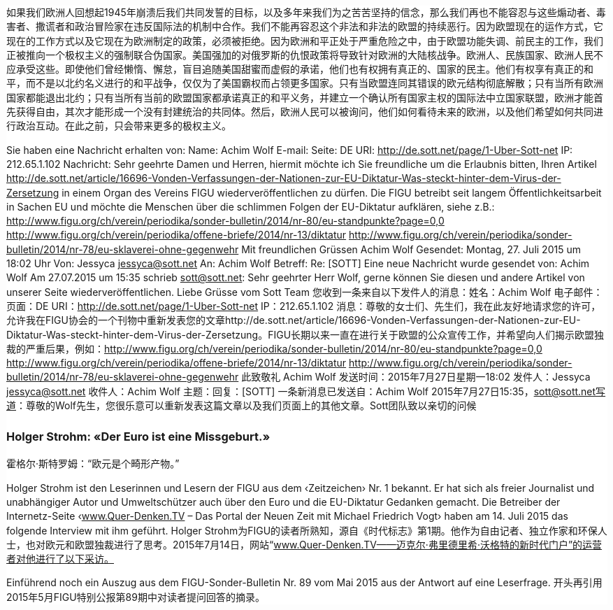 如果我们欧洲人回想起1945年崩溃后我们共同发誓的目标，以及多年来我们为之苦苦坚持的信念，那么我们再也不能容忍与这些煽动者、毒害者、撒谎者和政治冒险家在违反国际法的机制中合作。我们不能再容忍这个非法和非法的欧盟的持续恶行。因为欧盟现在的运作方式，它现在的工作方式以及它现在为欧洲制定的政策，必须被拒绝。因为欧洲和平正处于严重危险之中，由于欧盟功能失调、前民主的工作，我们正被推向一个极权主义的强制联合伪国家。美国强加的对俄罗斯的仇恨政策将导致针对欧洲的大陆核战争。欧洲人、民族国家、欧洲人民不应承受这些。即使他们曾经懒惰、懈怠，盲目追随美国甜蜜而虚假的承诺，他们也有权拥有真正的、国家的民主。他们有权享有真正的和平，而不是以北约名义进行的和平战争，仅仅为了美国霸权而占领更多国家。只有当欧盟连同其错误的欧元结构彻底解散；只有当所有欧洲国家都能退出北约；只有当所有当前的欧盟国家都承诺真正的和平义务，并建立一个确认所有国家主权的国际法中立国家联盟，欧洲才能首先获得自由，其次才能形成一个没有封建统治的共同体。然后，欧洲人民可以被询问，他们如何看待未来的欧洲，以及他们希望如何共同进行政治互动。在此之前，只会带来更多的极权主义。

Sie haben eine Nachricht erhalten von: Name: Achim Wolf E-mail: Seite: DE URI: http://de.sott.net/page/1-Uber-Sott-net IP: 212.65.1.102 Nachricht: Sehr geehrte Damen und Herren, hiermit möchte ich Sie freundliche um die Erlaubnis bitten, Ihren Artikel http://de.sott.net/article/16696-Vonden-Verfassungen-der-Nationen-zur-EU-Diktatur-Was-steckt-hinter-dem-Virus-der-Zersetzung in einem Organ des Vereins FIGU wiederveröffentlichen zu dürfen. Die FIGU betreibt seit langem Öffentlichkeitsarbeit in Sachen EU und möchte die Menschen über die schlimmen Folgen der EU-Diktatur aufklären, siehe z.B.: http://www.figu.org/ch/verein/periodika/sonder-bulletin/2014/nr-80/eu-standpunkte?page=0,0 http://www.figu.org/ch/verein/periodika/offene-briefe/2014/nr-13/diktatur http://www.figu.org/ch/verein/periodika/sonder-bulletin/2014/nr-78/eu-sklaverei-ohne-gegenwehr Mit freundlichen Grüssen Achim Wolf Gesendet: Montag, 27. Juli 2015 um 18:02 Uhr Von: Jessyca <jessyca@sott.net> An: Achim Wolf Betreff: Re: [SOTT] Eine neue Nachricht wurde gesendet von: Achim Wolf Am 27.07.2015 um 15:35 schrieb sott@sott.net: Sehr geehrter Herr Wolf, gerne können Sie diesen und andere Artikel von unserer Seite wiederveröffentlichen. Liebe Grüsse vom Sott Team
您收到一条来自以下发件人的消息：姓名：Achim Wolf 电子邮件：页面：DE URI：http://de.sott.net/page/1-Uber-Sott-net IP：212.65.1.102 消息：尊敬的女士们、先生们，我在此友好地请求您的许可，允许我在FIGU协会的一个刊物中重新发表您的文章http://de.sott.net/article/16696-Vonden-Verfassungen-der-Nationen-zur-EU-Diktatur-Was-steckt-hinter-dem-Virus-der-Zersetzung。FIGU长期以来一直在进行关于欧盟的公众宣传工作，并希望向人们揭示欧盟独裁的严重后果，例如：http://www.figu.org/ch/verein/periodika/sonder-bulletin/2014/nr-80/eu-standpunkte?page=0,0 http://www.figu.org/ch/verein/periodika/offene-briefe/2014/nr-13/diktatur http://www.figu.org/ch/verein/periodika/sonder-bulletin/2014/nr-78/eu-sklaverei-ohne-gegenwehr 此致敬礼 Achim Wolf 发送时间：2015年7月27日星期一18:02 发件人：Jessyca <jessyca@sott.net> 收件人：Achim Wolf 主题：回复：[SOTT] 一条新消息已发送自：Achim Wolf 2015年7月27日15:35，sott@sott.net写道：尊敬的Wolf先生，您很乐意可以重新发表这篇文章以及我们页面上的其他文章。Sott团队致以亲切的问候

### Holger Strohm: «Der Euro ist eine Missgeburt.»
霍格尔·斯特罗姆：“欧元是个畸形产物。”

Holger Strohm ist den Leserinnen und Lesern der FIGU aus dem ‹Zeitzeichen› Nr. 1 bekannt. Er hat sich als freier Journalist und unabhängiger Autor und Umweltschützer auch über den Euro und die EU-Diktatur Gedanken gemacht. Die Betreiber der Internetz-Seite ‹www.Quer-Denken.TV – Das Portal der Neuen Zeit mit Michael Friedrich Vogt› haben am 14. Juli 2015 das folgende Interview mit ihm geführt.
Holger Strohm为FIGU的读者所熟知，源自《时代标志》第1期。他作为自由记者、独立作家和环保人士，也对欧元和欧盟独裁进行了思考。2015年7月14日，网站“www.Quer-Denken.TV——迈克尔·弗里德里希·沃格特的新时代门户”的运营者对他进行了以下采访。

Einführend noch ein Auszug aus dem FIGU-Sonder-Bulletin Nr. 89 vom Mai 2015 aus der Antwort auf eine Leserfrage.
开头再引用2015年5月FIGU特别公报第89期中对读者提问回答的摘录。
